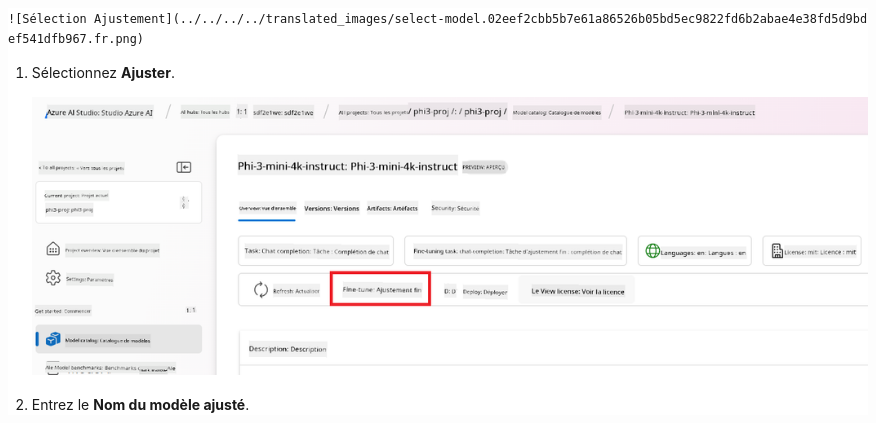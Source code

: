     ![Sélection Ajustement](../../../../translated_images/select-model.02eef2cbb5b7e61a86526b05bd5ec9822fd6b2abae4e38fd5d9bdef541dfb967.fr.png)

1. Sélectionnez **Ajuster**.

    ![Sélection Ajustement](../../../../translated_images/select-finetune.88cf562034f78baf0b7f41511fd4c45e1f068104238f1397661b9402ff9e2e09.fr.png)

1. Entrez le **Nom du modèle ajusté**.

